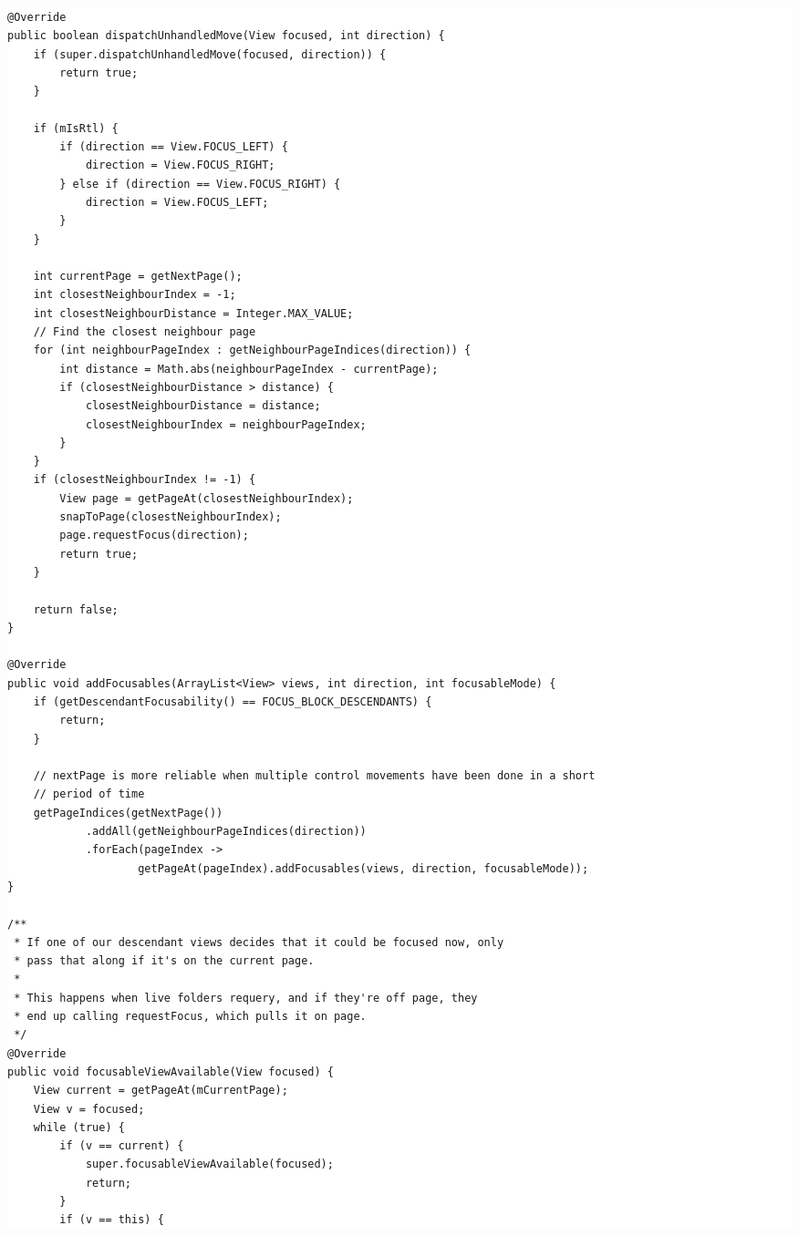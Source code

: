     @Override
    public boolean dispatchUnhandledMove(View focused, int direction) {
        if (super.dispatchUnhandledMove(focused, direction)) {
            return true;
        }

        if (mIsRtl) {
            if (direction == View.FOCUS_LEFT) {
                direction = View.FOCUS_RIGHT;
            } else if (direction == View.FOCUS_RIGHT) {
                direction = View.FOCUS_LEFT;
            }
        }

        int currentPage = getNextPage();
        int closestNeighbourIndex = -1;
        int closestNeighbourDistance = Integer.MAX_VALUE;
        // Find the closest neighbour page
        for (int neighbourPageIndex : getNeighbourPageIndices(direction)) {
            int distance = Math.abs(neighbourPageIndex - currentPage);
            if (closestNeighbourDistance > distance) {
                closestNeighbourDistance = distance;
                closestNeighbourIndex = neighbourPageIndex;
            }
        }
        if (closestNeighbourIndex != -1) {
            View page = getPageAt(closestNeighbourIndex);
            snapToPage(closestNeighbourIndex);
            page.requestFocus(direction);
            return true;
        }

        return false;
    }

    @Override
    public void addFocusables(ArrayList<View> views, int direction, int focusableMode) {
        if (getDescendantFocusability() == FOCUS_BLOCK_DESCENDANTS) {
            return;
        }

        // nextPage is more reliable when multiple control movements have been done in a short
        // period of time
        getPageIndices(getNextPage())
                .addAll(getNeighbourPageIndices(direction))
                .forEach(pageIndex ->
                        getPageAt(pageIndex).addFocusables(views, direction, focusableMode));
    }

    /**
     * If one of our descendant views decides that it could be focused now, only
     * pass that along if it's on the current page.
     *
     * This happens when live folders requery, and if they're off page, they
     * end up calling requestFocus, which pulls it on page.
     */
    @Override
    public void focusableViewAvailable(View focused) {
        View current = getPageAt(mCurrentPage);
        View v = focused;
        while (true) {
            if (v == current) {
                super.focusableViewAvailable(focused);
                return;
            }
            if (v == this) {